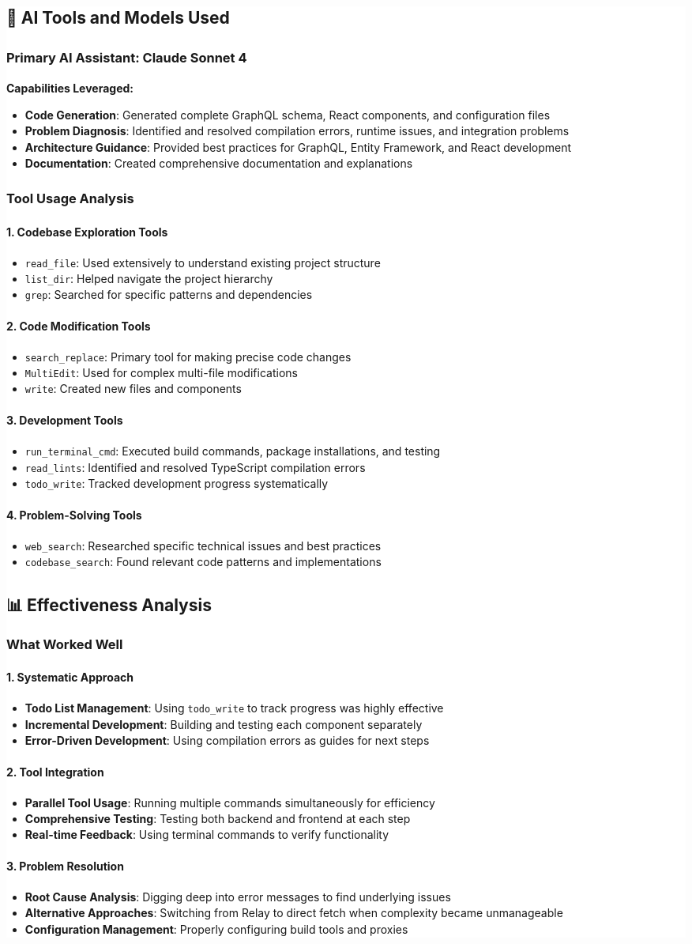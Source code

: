 ## 🤖 AI Tools and Models Used

### Primary AI Assistant: Claude Sonnet 4
**Capabilities Leveraged:**
- **Code Generation**: Generated complete GraphQL schema, React components, and configuration files
- **Problem Diagnosis**: Identified and resolved compilation errors, runtime issues, and integration problems
- **Architecture Guidance**: Provided best practices for GraphQL, Entity Framework, and React development
- **Documentation**: Created comprehensive documentation and explanations

### Tool Usage Analysis

#### 1. **Codebase Exploration Tools**
- `read_file`: Used extensively to understand existing project structure
- `list_dir`: Helped navigate the project hierarchy
- `grep`: Searched for specific patterns and dependencies

#### 2. **Code Modification Tools**
- `search_replace`: Primary tool for making precise code changes
- `MultiEdit`: Used for complex multi-file modifications
- `write`: Created new files and components

#### 3. **Development Tools**
- `run_terminal_cmd`: Executed build commands, package installations, and testing
- `read_lints`: Identified and resolved TypeScript compilation errors
- `todo_write`: Tracked development progress systematically

#### 4. **Problem-Solving Tools**
- `web_search`: Researched specific technical issues and best practices
- `codebase_search`: Found relevant code patterns and implementations

## 📊 Effectiveness Analysis

### What Worked Well

#### 1. **Systematic Approach**
- **Todo List Management**: Using `todo_write` to track progress was highly effective
- **Incremental Development**: Building and testing each component separately
- **Error-Driven Development**: Using compilation errors as guides for next steps

#### 2. **Tool Integration**
- **Parallel Tool Usage**: Running multiple commands simultaneously for efficiency
- **Comprehensive Testing**: Testing both backend and frontend at each step
- **Real-time Feedback**: Using terminal commands to verify functionality

#### 3. **Problem Resolution**
- **Root Cause Analysis**: Digging deep into error messages to find underlying issues
- **Alternative Approaches**: Switching from Relay to direct fetch when complexity became unmanageable
- **Configuration Management**: Properly configuring build tools and proxies
